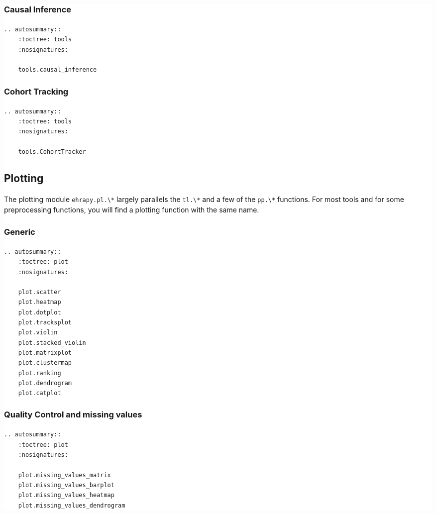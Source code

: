 ### Causal Inference

```{eval-rst}
.. autosummary::
    :toctree: tools
    :nosignatures:

    tools.causal_inference
```

### Cohort Tracking

```{eval-rst}
.. autosummary::
    :toctree: tools
    :nosignatures:

    tools.CohortTracker
```

## Plotting

The plotting module `ehrapy.pl.\*` largely parallels the `tl.\*` and a few of the `pp.\*` functions.
For most tools and for some preprocessing functions, you will find a plotting function with the same name.

### Generic

```{eval-rst}
.. autosummary::
    :toctree: plot
    :nosignatures:

    plot.scatter
    plot.heatmap
    plot.dotplot
    plot.tracksplot
    plot.violin
    plot.stacked_violin
    plot.matrixplot
    plot.clustermap
    plot.ranking
    plot.dendrogram
    plot.catplot
```

### Quality Control and missing values

```{eval-rst}
.. autosummary::
    :toctree: plot
    :nosignatures:

    plot.missing_values_matrix
    plot.missing_values_barplot
    plot.missing_values_heatmap
    plot.missing_values_dendrogram
```
